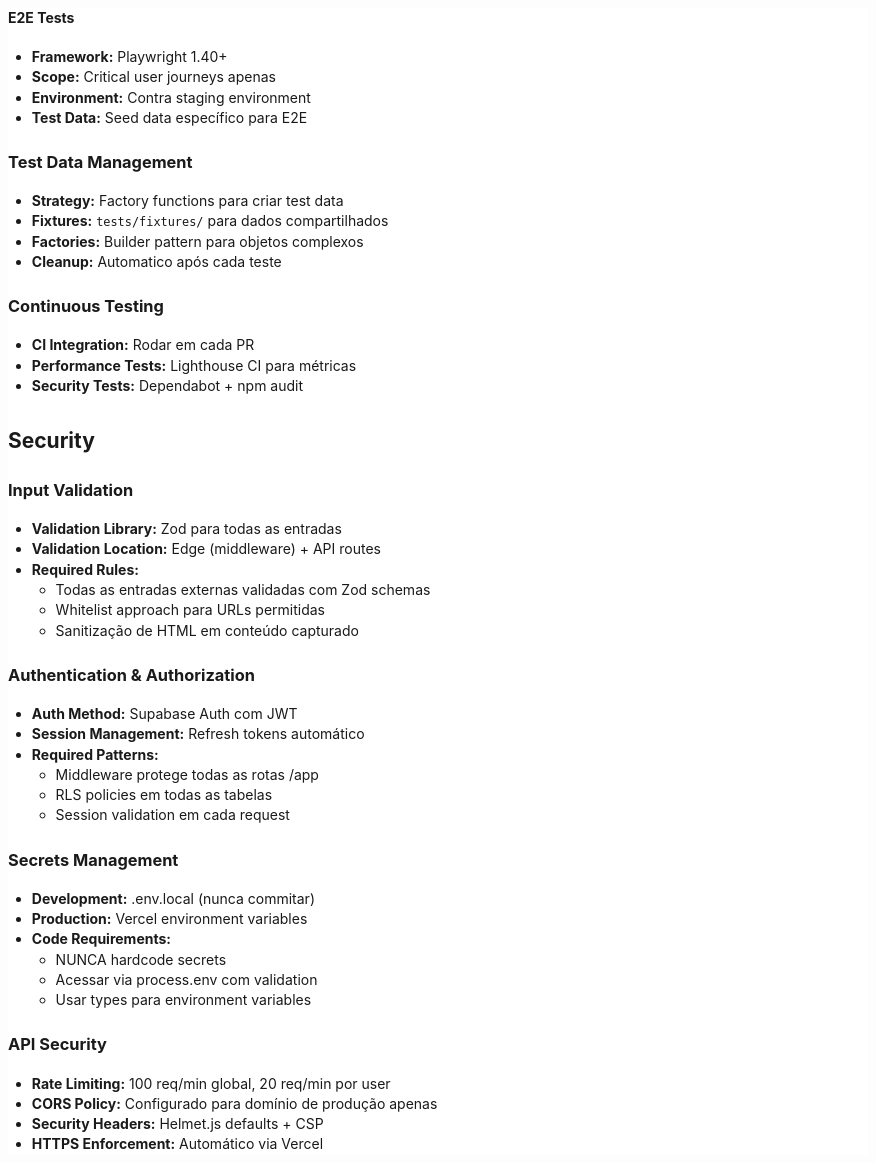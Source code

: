 #### E2E Tests

- **Framework:** Playwright 1.40+
- **Scope:** Critical user journeys apenas
- **Environment:** Contra staging environment
- **Test Data:** Seed data específico para E2E

### Test Data Management

- **Strategy:** Factory functions para criar test data
- **Fixtures:** `tests/fixtures/` para dados compartilhados
- **Factories:** Builder pattern para objetos complexos
- **Cleanup:** Automatico após cada teste

### Continuous Testing

- **CI Integration:** Rodar em cada PR
- **Performance Tests:** Lighthouse CI para métricas
- **Security Tests:** Dependabot + npm audit

## Security

### Input Validation

- **Validation Library:** Zod para todas as entradas
- **Validation Location:** Edge (middleware) + API routes
- **Required Rules:**
  - Todas as entradas externas validadas com Zod schemas
  - Whitelist approach para URLs permitidas
  - Sanitização de HTML em conteúdo capturado

### Authentication & Authorization

- **Auth Method:** Supabase Auth com JWT
- **Session Management:** Refresh tokens automático
- **Required Patterns:**
  - Middleware protege todas as rotas /app
  - RLS policies em todas as tabelas
  - Session validation em cada request

### Secrets Management

- **Development:** .env.local (nunca commitar)
- **Production:** Vercel environment variables
- **Code Requirements:**
  - NUNCA hardcode secrets
  - Acessar via process.env com validation
  - Usar types para environment variables

### API Security

- **Rate Limiting:** 100 req/min global, 20 req/min por user
- **CORS Policy:** Configurado para domínio de produção apenas
- **Security Headers:** Helmet.js defaults + CSP
- **HTTPS Enforcement:** Automático via Vercel
